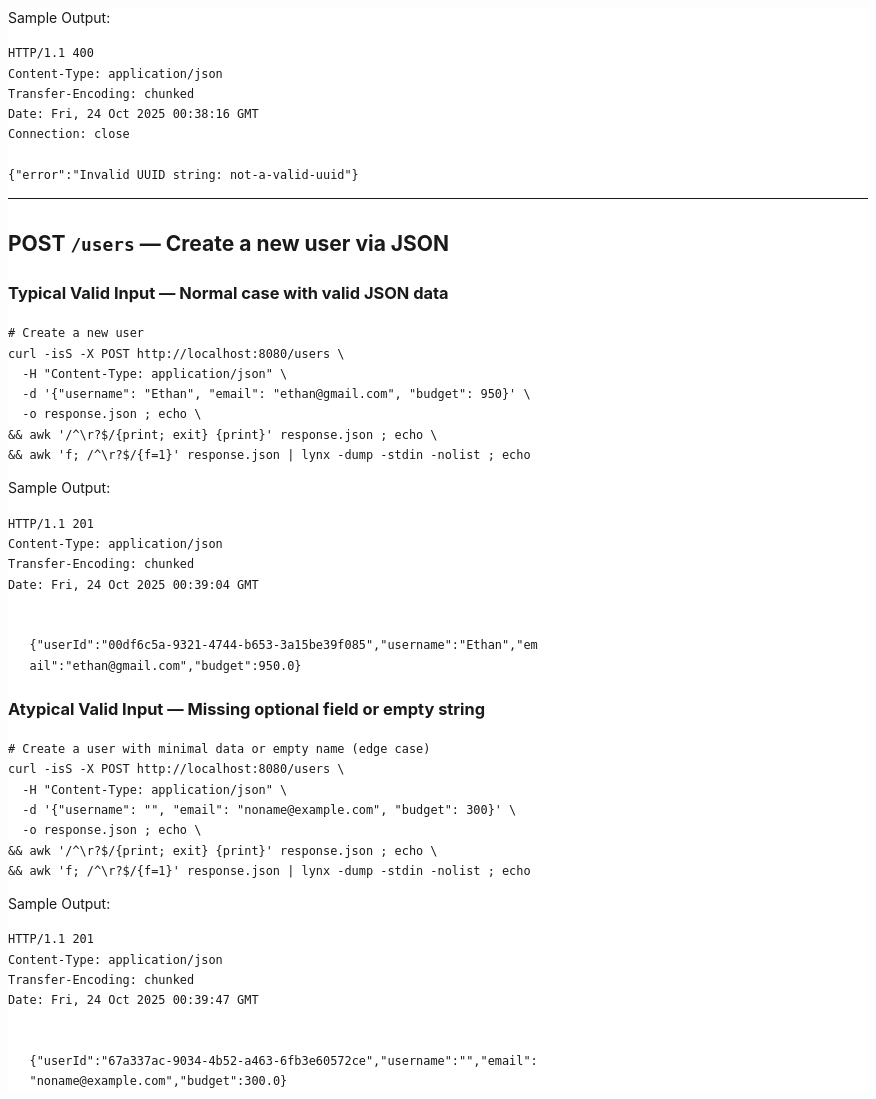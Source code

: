 Sample Output:
```
HTTP/1.1 400 
Content-Type: application/json
Transfer-Encoding: chunked
Date: Fri, 24 Oct 2025 00:38:16 GMT
Connection: close

{"error":"Invalid UUID string: not-a-valid-uuid"}
```
---

## POST `/users` — Create a new user via JSON

### Typical Valid Input — Normal case with valid JSON data
```
# Create a new user
curl -isS -X POST http://localhost:8080/users \
  -H "Content-Type: application/json" \
  -d '{"username": "Ethan", "email": "ethan@gmail.com", "budget": 950}' \
  -o response.json ; echo \
&& awk '/^\r?$/{print; exit} {print}' response.json ; echo \
&& awk 'f; /^\r?$/{f=1}' response.json | lynx -dump -stdin -nolist ; echo
```

Sample Output:
```
HTTP/1.1 201 
Content-Type: application/json
Transfer-Encoding: chunked
Date: Fri, 24 Oct 2025 00:39:04 GMT


   {"userId":"00df6c5a-9321-4744-b653-3a15be39f085","username":"Ethan","em
   ail":"ethan@gmail.com","budget":950.0}
```

### Atypical Valid Input — Missing optional field or empty string
```
# Create a user with minimal data or empty name (edge case)
curl -isS -X POST http://localhost:8080/users \
  -H "Content-Type: application/json" \
  -d '{"username": "", "email": "noname@example.com", "budget": 300}' \
  -o response.json ; echo \
&& awk '/^\r?$/{print; exit} {print}' response.json ; echo \
&& awk 'f; /^\r?$/{f=1}' response.json | lynx -dump -stdin -nolist ; echo
```

Sample Output:
```
HTTP/1.1 201 
Content-Type: application/json
Transfer-Encoding: chunked
Date: Fri, 24 Oct 2025 00:39:47 GMT


   {"userId":"67a337ac-9034-4b52-a463-6fb3e60572ce","username":"","email":
   "noname@example.com","budget":300.0}
```
